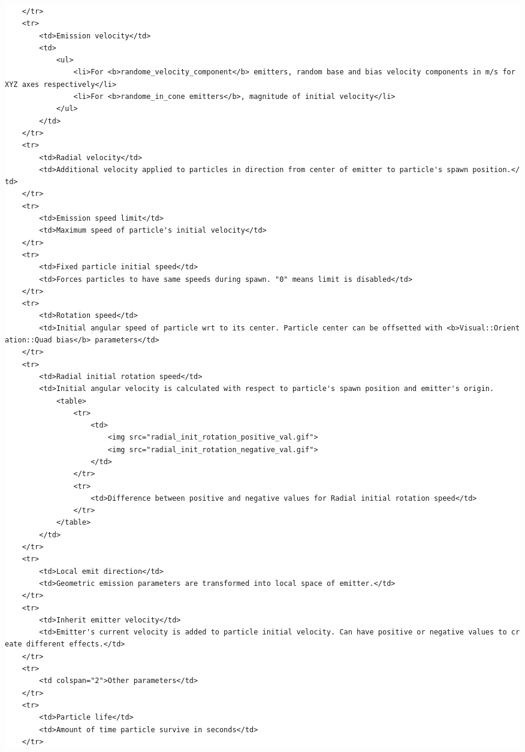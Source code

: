         </tr>
        <tr>
            <td>Emission velocity</td>
            <td>
                <ul>
                    <li>For <b>randome_velocity_component</b> emitters, random base and bias velocity components in m/s for XYZ axes respectively</li>
                    <li>For <b>randome_in_cone emitters</b>, magnitude of initial velocity</li>
                </ul>
            </td>
        </tr>
        <tr>
            <td>Radial velocity</td>
            <td>Additional velocity applied to particles in direction from center of emitter to particle's spawn position.</td>
        </tr>
        <tr>
            <td>Emission speed limit</td>
            <td>Maximum speed of particle's initial velocity</td>
        </tr>
        <tr>
            <td>Fixed particle initial speed</td>
            <td>Forces particles to have same speeds during spawn. "0" means limit is disabled</td>
        </tr>
        <tr>
            <td>Rotation speed</td>
            <td>Initial angular speed of particle wrt to its center. Particle center can be offsetted with <b>Visual::Orientation::Quad bias</b> parameters</td>
        </tr>
        <tr>
            <td>Radial initial rotation speed</td>
            <td>Initial angular velocity is calculated with respect to particle's spawn position and emitter's origin.
                <table>                
                    <tr>
                        <td>
                            <img src="radial_init_rotation_positive_val.gif">
                            <img src="radial_init_rotation_negative_val.gif">
                        </td>
                    </tr>
                    <tr>
                        <td>Difference between positive and negative values for Radial initial rotation speed</td>
                    </tr>
                </table>
            </td>
        </tr>
        <tr>
            <td>Local emit direction</td>
            <td>Geometric emission parameters are transformed into local space of emitter.</td>
        </tr>
        <tr>
            <td>Inherit emitter velocity</td>
            <td>Emitter's current velocity is added to particle initial velocity. Can have positive or negative values to create different effects.</td>
        </tr>           
        <tr>
            <td colspan="2">Other parameters</td>
        </tr>
        <tr>
            <td>Particle life</td>
            <td>Amount of time particle survive in seconds</td>
        </tr>